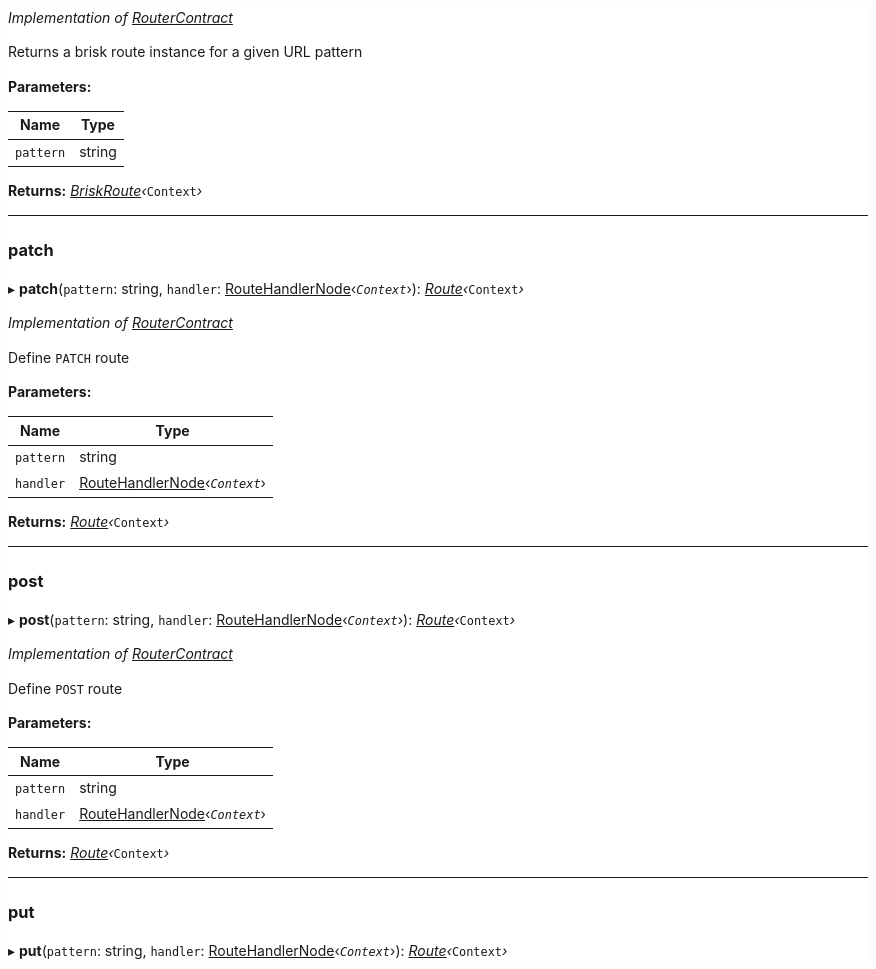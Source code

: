 *Implementation of [RouterContract](../interfaces/_poppinss_http_server.routercontract.md)*

Returns a brisk route instance for a given URL pattern

**Parameters:**

Name | Type |
------ | ------ |
`pattern` | string |

**Returns:** *[BriskRoute](_poppinss_http_server.briskroute.md)‹*`Context`*›*

___

###  patch

▸ **patch**(`pattern`: string, `handler`: [RouteHandlerNode](../modules/_poppinss_http_server.md#routehandlernode)‹*`Context`*›): *[Route](_poppinss_http_server.route.md)‹*`Context`*›*

*Implementation of [RouterContract](../interfaces/_poppinss_http_server.routercontract.md)*

Define `PATCH` route

**Parameters:**

Name | Type |
------ | ------ |
`pattern` | string |
`handler` | [RouteHandlerNode](../modules/_poppinss_http_server.md#routehandlernode)‹*`Context`*› |

**Returns:** *[Route](_poppinss_http_server.route.md)‹*`Context`*›*

___

###  post

▸ **post**(`pattern`: string, `handler`: [RouteHandlerNode](../modules/_poppinss_http_server.md#routehandlernode)‹*`Context`*›): *[Route](_poppinss_http_server.route.md)‹*`Context`*›*

*Implementation of [RouterContract](../interfaces/_poppinss_http_server.routercontract.md)*

Define `POST` route

**Parameters:**

Name | Type |
------ | ------ |
`pattern` | string |
`handler` | [RouteHandlerNode](../modules/_poppinss_http_server.md#routehandlernode)‹*`Context`*› |

**Returns:** *[Route](_poppinss_http_server.route.md)‹*`Context`*›*

___

###  put

▸ **put**(`pattern`: string, `handler`: [RouteHandlerNode](../modules/_poppinss_http_server.md#routehandlernode)‹*`Context`*›): *[Route](_poppinss_http_server.route.md)‹*`Context`*›*
